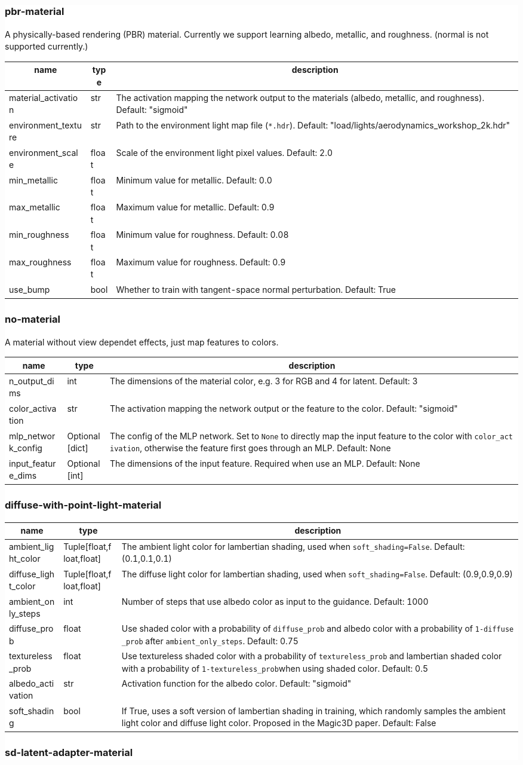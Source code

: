 ### pbr-material

A physically-based rendering (PBR) material.
Currently we support learning albedo, metallic, and roughness. (normal is not supported currently.)

| name                | type  | description                                                                                                      |
| ------------------- | ----- | ---------------------------------------------------------------------------------------------------------------- |
| material_activation | str   | The activation mapping the network output to the materials (albedo, metallic, and roughness). Default: "sigmoid" |
| environment_texture | str   | Path to the environment light map file (`*.hdr`). Default: "load/lights/aerodynamics_workshop_2k.hdr"            |
| environment_scale   | float | Scale of the environment light pixel values. Default: 2.0                                                        |
| min_metallic        | float | Minimum value for metallic. Default: 0.0                                                                         |
| max_metallic        | float | Maximum value for metallic. Default: 0.9                                                                         |
| min_roughness       | float | Minimum value for roughness. Default: 0.08                                                                       |
| max_roughness       | float | Maximum value for roughness. Default: 0.9                                                                        |
| use_bump            | bool  | Whether to train with tangent-space normal perturbation. Default: True                                           |

### no-material

A material without view dependet effects, just map features to colors.

| name               | type           | description                                                                                                                                                                         |
| ------------------ | -------------- | ----------------------------------------------------------------------------------------------------------------------------------------------------------------------------------- |
| n_output_dims      | int            | The dimensions of the material color, e.g. 3 for RGB and 4 for latent. Default: 3                                                                                                   |
| color_activation   | str            | The activation mapping the network output or the feature to the color. Default: "sigmoid"                                                                                           |
| mlp_network_config | Optional[dict] | The config of the MLP network. Set to `None` to directly map the input feature to the color with `color_activation`, otherwise the feature first goes through an MLP. Default: None |
| input_feature_dims | Optional[int]  | The dimensions of the input feature. Required when use an MLP. Default: None                                                                                                        |

### diffuse-with-point-light-material

| name                | type                     | description                                                                                                                                                                           |
| ------------------- | ------------------------ | ------------------------------------------------------------------------------------------------------------------------------------------------------------------------------------- |
| ambient_light_color | Tuple[float,float,float] | The ambient light color for lambertian shading, used when `soft_shading=False`. Default: (0.1,0.1,0.1)                                                                                |
| diffuse_light_color | Tuple[float,float,float] | The diffuse light color for lambertian shading, used when `soft_shading=False`. Default: (0.9,0.9,0.9)                                                                                |
| ambient_only_steps  | int                      | Number of steps that use albedo color as input to the guidance. Default: 1000                                                                                                         |
| diffuse_prob        | float                    | Use shaded color with a probability of `diffuse_prob` and albedo color with a probability of `1-diffuse_prob` after `ambient_only_steps`. Default: 0.75                               |
| textureless_prob    | float                    | Use textureless shaded color with a probability of `textureless_prob` and lambertian shaded color with a probability of `1-textureless_prob`when using shaded color. Default: 0.5     |
| albedo_activation   | str                      | Activation function for the albedo color. Default: "sigmoid"                                                                                                                          |
| soft_shading        | bool                     | If True, uses a soft version of lambertian shading in training, which randomly samples the ambient light color and diffuse light color. Proposed in the Magic3D paper. Default: False |

### sd-latent-adapter-material
